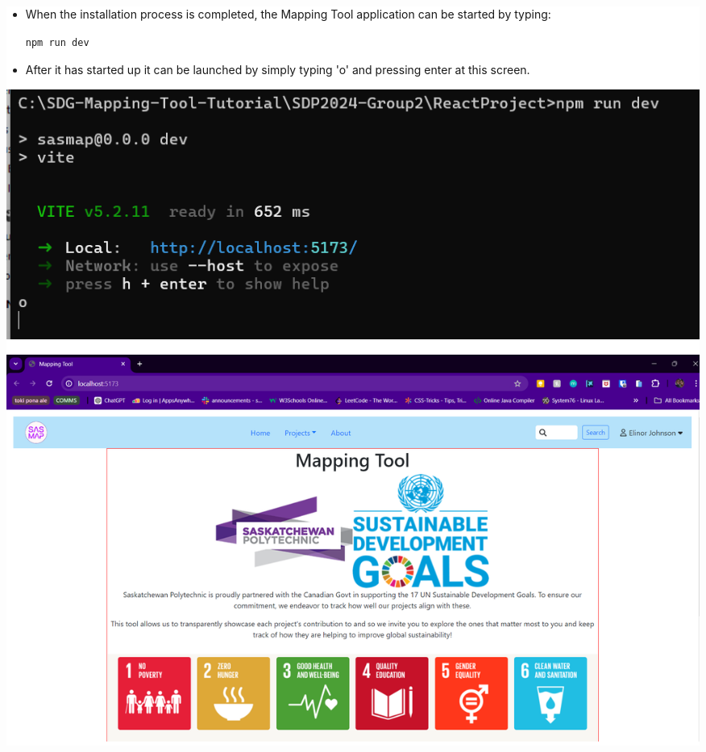 - When the installation process is completed, the Mapping Tool application can be started by typing:

    ```
    npm run dev
    ```

- After it has started up it can be launched by simply typing 'o' and pressing enter at this screen.

![image showing the start up and launch of the front end component of the app](readme-images/14-starting-up-and-launching-front-end.png)

![image of the launch page of the app](readme-images/15-front-end-launched.png)
